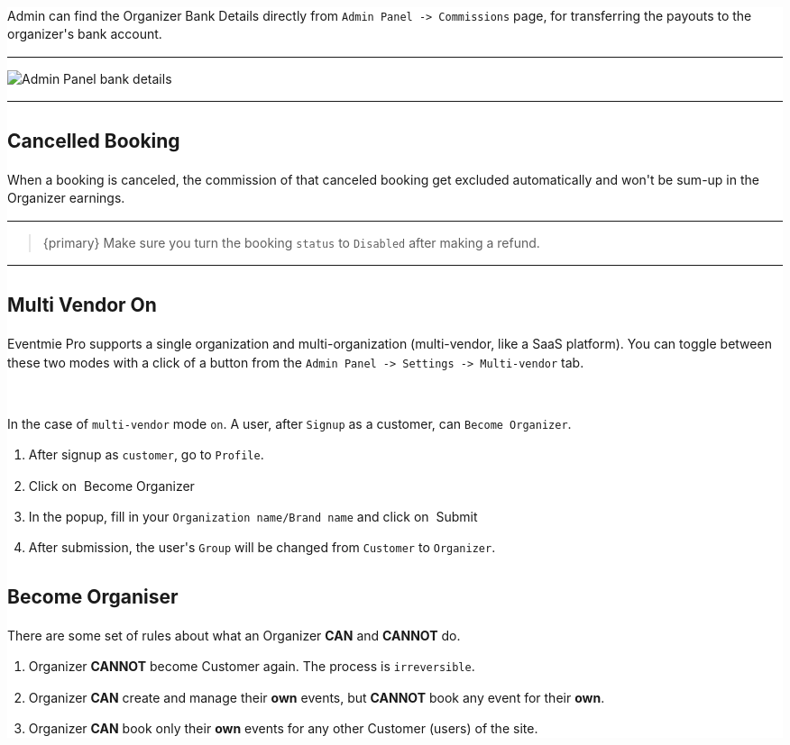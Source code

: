 
Admin can find the Organizer Bank Details directly from `Admin Panel -> Commissions` page, for transferring the payouts to the organizer's bank account.

---

![Admin Panel bank details](/images/commissions-bank-details-button.webp "Admin Panel bank details")

---

<a name="cancelled-booking"></a>

## Cancelled Booking

When a booking is canceled, the commission of that canceled booking get excluded automatically and won't be sum-up in the Organizer earnings.

---

> {primary} Make sure you turn the booking `status` to `Disabled` after making a refund.

---

<a name="multi-vendor-on"></a>

## Multi Vendor On

Eventmie Pro supports a single organization and multi-organization (multi-vendor, like a SaaS platform). You can toggle between these two modes with a click of a button from the `Admin Panel -> Settings -> Multi-vendor` tab.

<br>

In the case of `multi-vendor` mode `on`. A user, after `Signup` as a customer, can `Become Organizer`.

1. After signup as `customer`, go to `Profile`.

2. Click on &nbsp;<larecipe-button radius="half" type="black">Become Organizer</larecipe-button>

3. In the popup, fill in your `Organization name/Brand name` and click on &nbsp;<larecipe-button radius="half" type="info">Submit</larecipe-button>

4. After submission, the user's `Group` will be changed from `Customer` to `Organizer`.

<a name="become-organiser"></a>

## Become Organiser

There are some set of rules about what an Organizer **CAN** and **CANNOT** do.

1. Organizer **CANNOT** become Customer again. The process is `irreversible`.

2. Organizer **CAN** create and manage their **own** events, but **CANNOT** book any event for their **own**.

3. Organizer **CAN** book only their **own** events for any other Customer (users) of the site.
